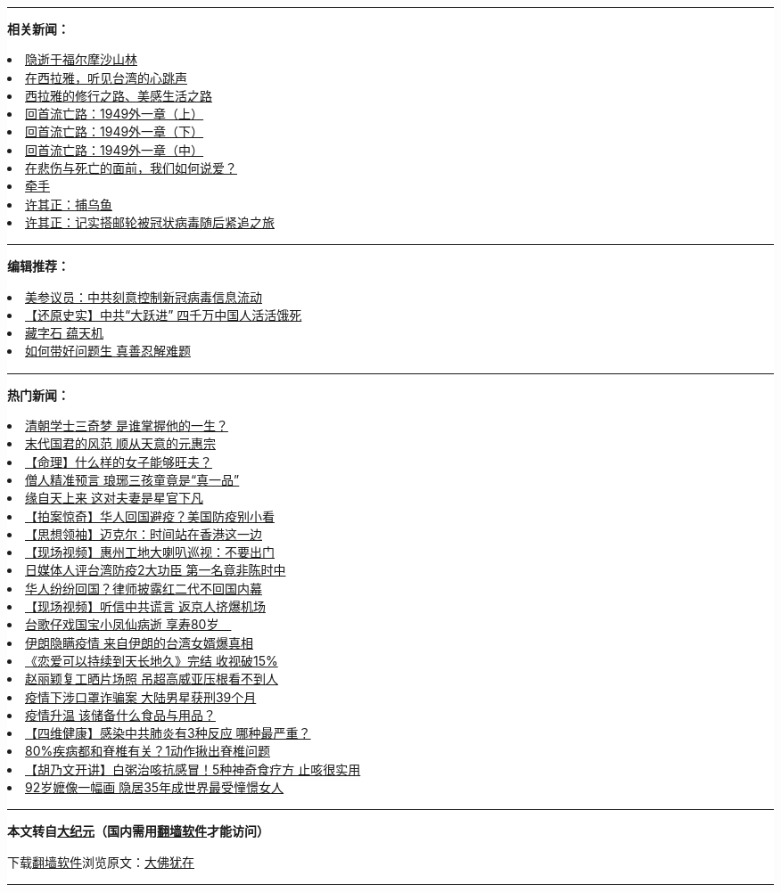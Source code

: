 <hr>


<strong>相关新闻：</strong>
<li><a href="/gb/19/9/6/n11503539.md#1">隐逝于福尔摩沙山林</a></li>
<li><a href="/gb/19/10/7/n11572536.md#1">在西拉雅，听见台湾的心跳声</a></li>
<li><a href="/gb/19/10/7/n11572654.md#1">西拉雅的修行之路、美感生活之路</a></li>
<li><a href="/gb/19/10/8/n11576502.md#1">回首流亡路：1949外一章（上）</a></li>
<li><a href="/gb/19/10/12/n11583498.md#1">回首流亡路：1949外一章（下）</a></li>
<li><a href="/gb/19/10/12/n11583499.md#1">回首流亡路：1949外一章（中）</a></li>
<li><a href="/gb/19/10/14/n11586193.md#1">在悲伤与死亡的面前，我们如何说爱？</a></li>
<li><a href="/gb/19/10/14/n11586245.md#1">牵手</a></li>
<li><a href="/gb/20/3/14/n11940493.md#1">许其正：捕乌鱼</a></li>
<li><a href="/gb/20/3/8/n11924993.md#1">许其正：记实搭邮轮被冠状病毒随后紧追之旅</a></li>
<hr>


<strong>编辑推荐：</strong>
<li><a href="/gb/20/2/22/n11887949.md#1">美参议员：中共刻意控制新冠病毒信息流动</a></li>
<li><a href="/gb/18/11/1/n10823173.md#1" target="_blank">【还原史实】中共“大跃进” 四千万中国人活活饿死</a></li><li><a href="/gb/14/6/9/n4173977.md?dfh#1" target="_blank">藏字石 蕴天机</a></li><li><a href="/gb/19/5/9/n11243655.md#1" target="_blank">如何带好问题生 真善忍解难题</a></li>
<hr>

<strong>热门新闻：</strong>
<li><a href="/gb/20/3/11/n11933369.md#1">清朝学士三奇梦 是谁掌握他的一生？</a></li>
<li><a href="/gb/20/2/28/n11903572.md#1">末代国君的风范 顺从天意的元惠宗</a></li>
<li><a href="/gb/20/3/2/n11909596.md#1">【命理】什么样的女子能够旺夫？</a></li>
<li><a href="/gb/20/3/11/n11933376.md#1">僧人精准预言 琅琊三孩童竟是“真一品”</a></li>
<li><a href="/gb/20/3/12/n11936269.md#1">缘自天上来 这对夫妻是星官下凡</a></li>
<li><a href="/gb/20/3/18/n11948516.md#1">【拍案惊奇】华人回国避疫？美国防疫别小看</a></li>
<li><a href="/gb/20/1/21/n11810638.md#1">【思想领袖】迈克尔：时间站在香港这一边</a></li>
<li><a href="/gb/20/3/18/n11951176.md#1">【现场视频】惠州工地大喇叭巡视：不要出门</a></li>
<li><a href="/gb/20/3/16/n11943195.md#1">日媒体人评台湾防疫2大功臣 第一名竟非陈时中</a></li>
<li><a href="/gb/20/3/17/n11947698.md#1">华人纷纷回国？律师披露红二代不回国内幕</a></li>
<li><a href="/gb/20/3/17/n11946346.md#1">【现场视频】听信中共谎言 返京人挤爆机场</a></li>
<li><a href="/gb/20/3/17/n11946544.md#1">台歌仔戏国宝小凤仙病逝 享寿80岁　</a></li>
<li><a href="/gb/20/3/17/n11947993.md#1">伊朗隐瞒疫情 来自伊朗的台湾女婿爆真相</a></li>
<li><a href="/gb/20/3/18/n11949282.md#1">《恋爱可以持续到天长地久》完结 收视破15%</a></li>
<li><a href="/gb/20/3/16/n11945468.md#1">赵丽颖复工晒片场照 吊超高威亚压根看不到人</a></li>
<li><a href="/gb/20/3/17/n11948248.md#1">疫情下涉口罩诈骗案 大陆男星获刑39个月</a></li>
<li><a href="/gb/20/3/16/n11944768.md#1">疫情升温 该储备什么食品与用品？</a></li>
<li><a href="/gb/20/3/17/n11947422.md#1">【四维健康】感染中共肺炎有3种反应 哪种最严重？</a></li>
<li><a href="/gb/20/3/15/n11942884.md#1">80%疾病都和脊椎有关？1动作揪出脊椎问题</a></li>
<li><a href="/gb/20/3/16/n11944883.md#1">【胡乃文开讲】白粥治咳抗感冒！5种神奇食疗方 止咳很实用</a></li>
<li><a href="/gb/20/3/17/n11947138.md#1">92岁嬷像一幅画 隐居35年成世界最受憧憬女人</a></li>
<hr>

<strong>本文转自<a href="https://www.epochtimes.com">大纪元</a>（国内需用<a href="https://github.com/bannedbook/fanqiang/wiki">翻墙软件</a>才能访问）</strong><p>下载<a href="https://github.com/bannedbook/fanqiang/wiki">翻墙软件</a>浏览原文：<a href="https://www.epochtimes.com/gb/19/10/17/n11594150.htm">大佛犹在</a></p><hr>
